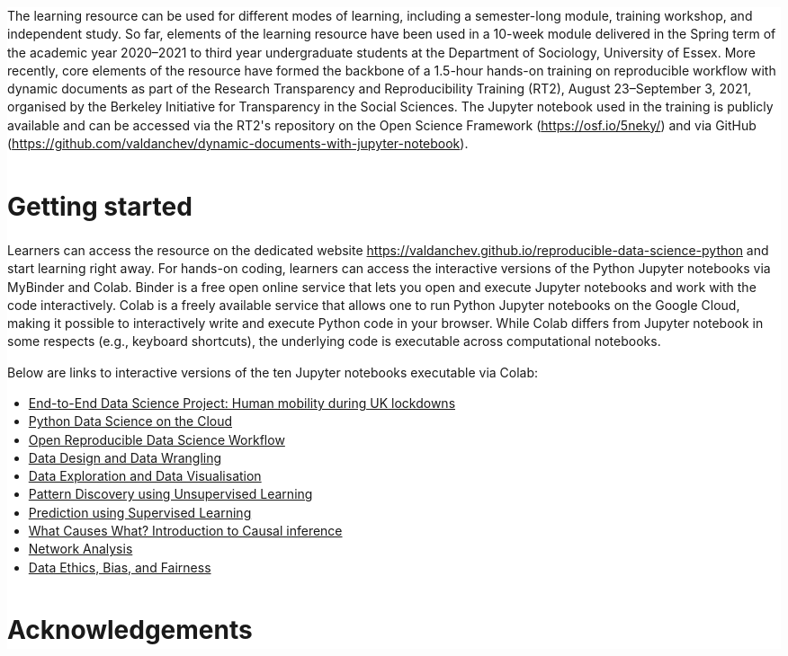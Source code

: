 The learning resource can be used for different modes of learning, including a semester-long module, training workshop, and independent study. So far, elements of the learning resource have been 
used in a 10-week module delivered in the Spring term of the academic year 2020–2021 to third year undergraduate students at the Department of Sociology, University of Essex. More recently, 
core elements of the resource have formed the backbone of a 1.5-hour hands-on training on reproducible workflow with dynamic documents as part of the Research Transparency and Reproducibility 
Training (RT2), August 23–September 3, 2021, organised by the Berkeley Initiative for Transparency in the Social Sciences. The Jupyter notebook used in the training is publicly 
available and can be accessed via the RT2's repository on the Open Science Framework (https://osf.io/5neky/) and via 
GitHub (https://github.com/valdanchev/dynamic-documents-with-jupyter-notebook).

# Getting started

Learners can access the resource on the dedicated website https://valdanchev.github.io/reproducible-data-science-python and start learning right away.
For hands-on coding, learners can access the interactive versions of the Python Jupyter notebooks via MyBinder and Colab. Binder is a free open online service that 
lets you open and execute Jupyter notebooks and work with the code interactively. Colab is a freely available service that allows one to run Python Jupyter notebooks on the Google Cloud, making it 
possible to interactively write and execute Python code in your browser. While Colab differs from Jupyter notebook in some respects (e.g., keyboard shortcuts), the underlying code is executable across 
computational notebooks.

Below are links to interactive versions of the ten Jupyter notebooks executable via Colab:

* [End-to-End Data Science Project: Human mobility during UK lockdowns](https://colab.research.google.com/github/valdanchev/reproducible-data-science-python/blob/master/end_to_end_data_science_project.ipynb)
* [Python Data Science on the Cloud](https://colab.research.google.com/github/valdanchev/reproducible-data-science-python/blob/master/python_data_science_cloud.ipynb)
* [Open Reproducible Data Science Workflow](https://colab.research.google.com/github/valdanchev/reproducible-data-science-python/blob/master/open_reproducible_workflows.ipynb)
* [Data Design and Data Wrangling](https://colab.research.google.com/github/valdanchev/reproducible-data-science-python/blob/master/data_design_wrangling.ipynb)
* [Data Exploration and Data Visualisation](https://colab.research.google.com/github/valdanchev/reproducible-data-science-python/blob/master/data_exploration_visualisation.ipynb)
* [Pattern Discovery using Unsupervised Learning](https://colab.research.google.com/github/valdanchev/reproducible-data-science-python/blob/master/pattern_discovery_unsupervised_learning.ipynb)
* [Prediction using Supervised Learning](https://colab.research.google.com/github/valdanchev/reproducible-data-science-python/blob/master/prediction_supervised_learning.ipynb)
* [What Causes What? Introduction to Causal inference](https://colab.research.google.com/github/valdanchev/reproducible-data-science-python/blob/master/causal_inference.ipynb)
* [Network Analysis](https://colab.research.google.com/github/valdanchev/reproducible-data-science-python/blob/master/network_analysis.ipynb)
* [Data Ethics, Bias, and Fairness](https://colab.research.google.com/github/valdanchev/reproducible-data-science-python/blob/master/data_ethics.ipynb)

# Acknowledgements
